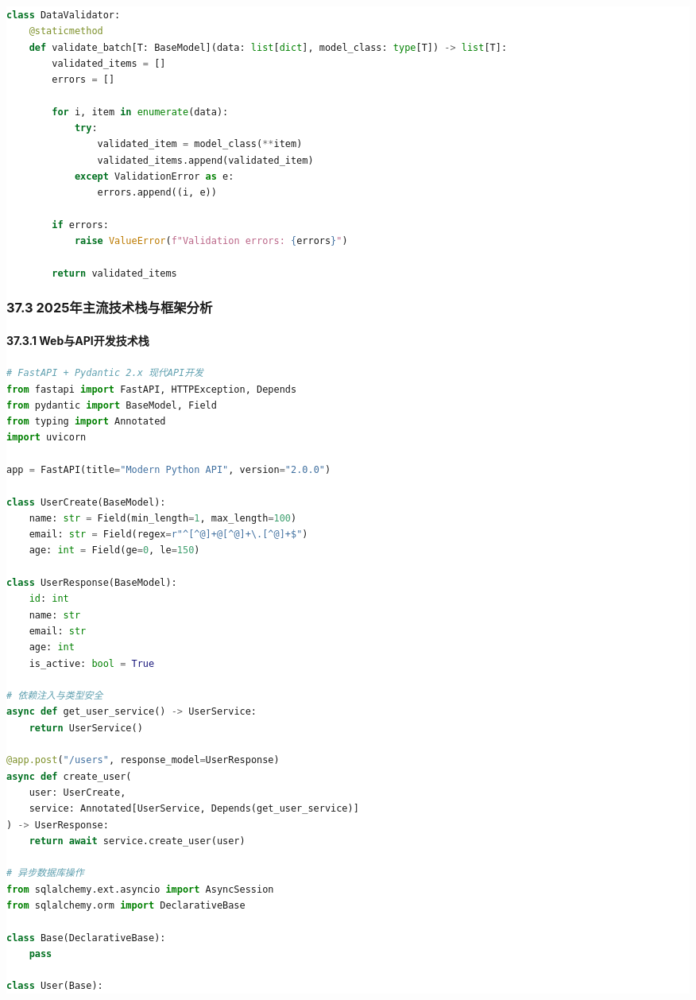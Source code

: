 ```python
class DataValidator:
    @staticmethod
    def validate_batch[T: BaseModel](data: list[dict], model_class: type[T]) -> list[T]:
        validated_items = []
        errors = []
        
        for i, item in enumerate(data):
            try:
                validated_item = model_class(**item)
                validated_items.append(validated_item)
            except ValidationError as e:
                errors.append((i, e))
        
        if errors:
            raise ValueError(f"Validation errors: {errors}")
        
        return validated_items
```

### 37.3 2025年主流技术栈与框架分析

#### 37.3.1 Web与API开发技术栈

```python
# FastAPI + Pydantic 2.x 现代API开发
from fastapi import FastAPI, HTTPException, Depends
from pydantic import BaseModel, Field
from typing import Annotated
import uvicorn

app = FastAPI(title="Modern Python API", version="2.0.0")

class UserCreate(BaseModel):
    name: str = Field(min_length=1, max_length=100)
    email: str = Field(regex=r"^[^@]+@[^@]+\.[^@]+$")
    age: int = Field(ge=0, le=150)

class UserResponse(BaseModel):
    id: int
    name: str
    email: str
    age: int
    is_active: bool = True

# 依赖注入与类型安全
async def get_user_service() -> UserService:
    return UserService()

@app.post("/users", response_model=UserResponse)
async def create_user(
    user: UserCreate,
    service: Annotated[UserService, Depends(get_user_service)]
) -> UserResponse:
    return await service.create_user(user)

# 异步数据库操作
from sqlalchemy.ext.asyncio import AsyncSession
from sqlalchemy.orm import DeclarativeBase

class Base(DeclarativeBase):
    pass

class User(Base):
```